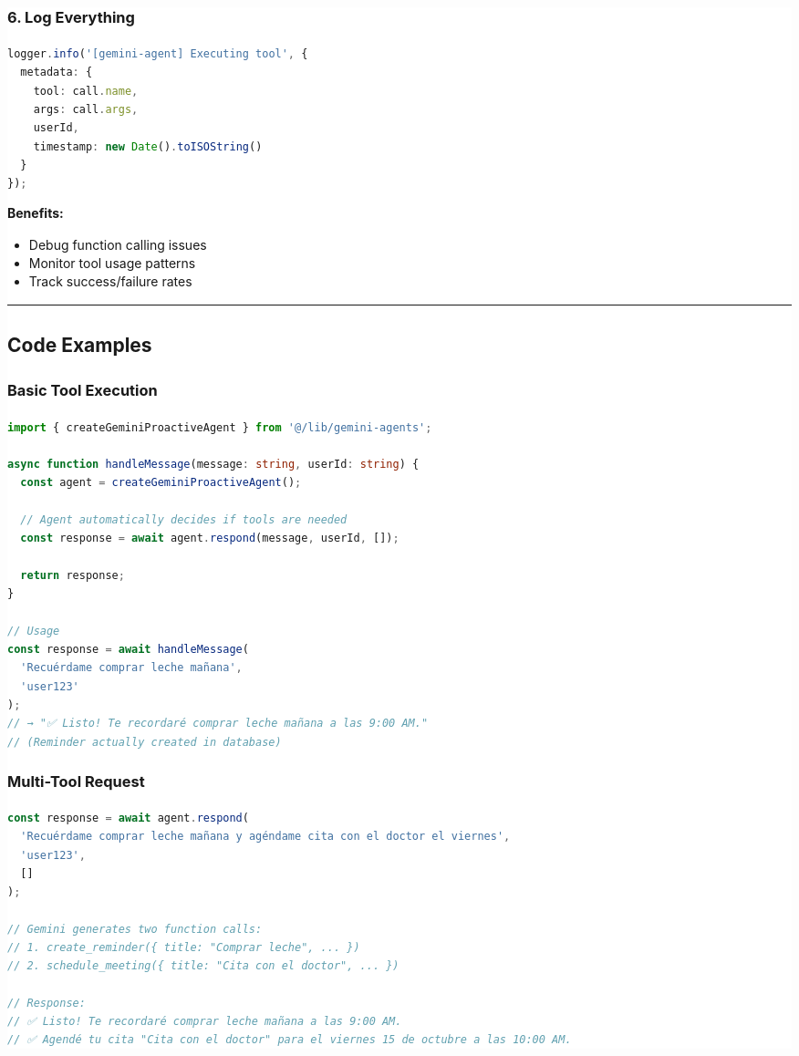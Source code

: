 ### 6. Log Everything

```typescript
logger.info('[gemini-agent] Executing tool', {
  metadata: {
    tool: call.name,
    args: call.args,
    userId,
    timestamp: new Date().toISOString()
  }
});
```

**Benefits:**
- Debug function calling issues
- Monitor tool usage patterns
- Track success/failure rates

---

## Code Examples

### Basic Tool Execution

```typescript
import { createGeminiProactiveAgent } from '@/lib/gemini-agents';

async function handleMessage(message: string, userId: string) {
  const agent = createGeminiProactiveAgent();

  // Agent automatically decides if tools are needed
  const response = await agent.respond(message, userId, []);

  return response;
}

// Usage
const response = await handleMessage(
  'Recuérdame comprar leche mañana',
  'user123'
);
// → "✅ Listo! Te recordaré comprar leche mañana a las 9:00 AM."
// (Reminder actually created in database)
```

### Multi-Tool Request

```typescript
const response = await agent.respond(
  'Recuérdame comprar leche mañana y agéndame cita con el doctor el viernes',
  'user123',
  []
);

// Gemini generates two function calls:
// 1. create_reminder({ title: "Comprar leche", ... })
// 2. schedule_meeting({ title: "Cita con el doctor", ... })

// Response:
// ✅ Listo! Te recordaré comprar leche mañana a las 9:00 AM.
// ✅ Agendé tu cita "Cita con el doctor" para el viernes 15 de octubre a las 10:00 AM.
```
